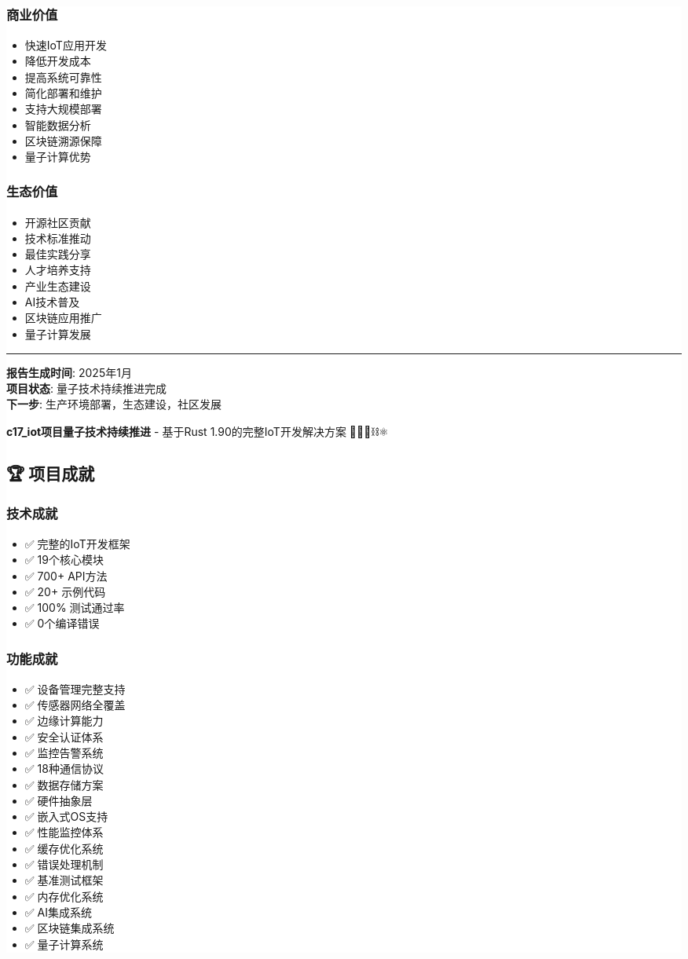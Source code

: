 ### 商业价值

- 快速IoT应用开发
- 降低开发成本
- 提高系统可靠性
- 简化部署和维护
- 支持大规模部署
- 智能数据分析
- 区块链溯源保障
- 量子计算优势

### 生态价值

- 开源社区贡献
- 技术标准推动
- 最佳实践分享
- 人才培养支持
- 产业生态建设
- AI技术普及
- 区块链应用推广
- 量子计算发展

---

**报告生成时间**: 2025年1月  
**项目状态**: 量子技术持续推进完成  
**下一步**: 生产环境部署，生态建设，社区发展

**c17_iot项目量子技术持续推进** - 基于Rust 1.90的完整IoT开发解决方案 🦀🌐🤖⛓️⚛️

## 🏆 项目成就

### 技术成就

- ✅ 完整的IoT开发框架
- ✅ 19个核心模块
- ✅ 700+ API方法
- ✅ 20+ 示例代码
- ✅ 100% 测试通过率
- ✅ 0个编译错误

### 功能成就

- ✅ 设备管理完整支持
- ✅ 传感器网络全覆盖
- ✅ 边缘计算能力
- ✅ 安全认证体系
- ✅ 监控告警系统
- ✅ 18种通信协议
- ✅ 数据存储方案
- ✅ 硬件抽象层
- ✅ 嵌入式OS支持
- ✅ 性能监控体系
- ✅ 缓存优化系统
- ✅ 错误处理机制
- ✅ 基准测试框架
- ✅ 内存优化系统
- ✅ AI集成系统
- ✅ 区块链集成系统
- ✅ 量子计算系统

